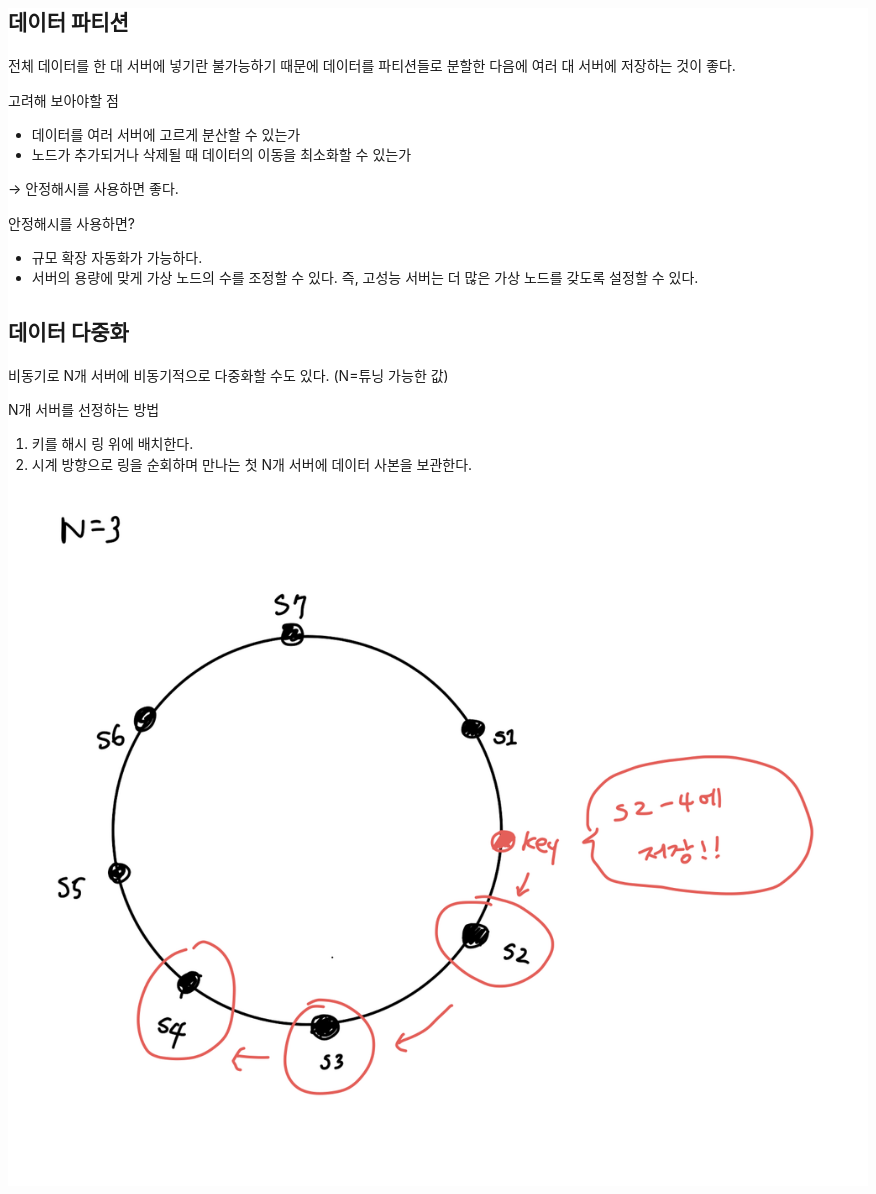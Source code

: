 ## 데이터 파티션

전체 데이터를 한 대 서버에 넣기란 불가능하기 때문에 데이터를 파티션들로 분할한 다음에 여러 대 서버에 저장하는 것이 좋다.

고려해 보아야할 점

- 데이터를 여러 서버에 고르게 분산할 수 있는가
- 노드가 추가되거나 삭제될 때 데이터의 이동을 최소화할 수 있는가

→ 안정해시를 사용하면 좋다.

안정해시를 사용하면?

- 규모 확장 자동화가 가능하다.
- 서버의 용량에 맞게 가상 노드의 수를 조정할 수 있다. 즉, 고성능 서버는 더 많은 가상 노드를 갖도록 설정할 수 있다.

## 데이터 다중화

비동기로 N개 서버에 비동기적으로 다중화할 수도 있다. (N=튜닝 가능한 값)

N개 서버를 선정하는 방법

1. 키를 해시 링 위에 배치한다.
2. 시계 방향으로 링을 순회하며 만나는 첫 N개 서버에 데이터 사본을 보관한다.

![](img/1.png)
